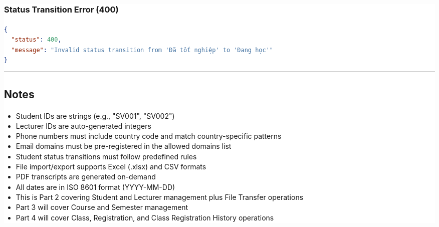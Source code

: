 ### Status Transition Error (400)
```json
{
  "status": 400,
  "message": "Invalid status transition from 'Đã tốt nghiệp' to 'Đang học'"
}
```

---

## Notes
- Student IDs are strings (e.g., "SV001", "SV002")
- Lecturer IDs are auto-generated integers
- Phone numbers must include country code and match country-specific patterns
- Email domains must be pre-registered in the allowed domains list
- Student status transitions must follow predefined rules
- File import/export supports Excel (.xlsx) and CSV formats
- PDF transcripts are generated on-demand
- All dates are in ISO 8601 format (YYYY-MM-DD)
- This is Part 2 covering Student and Lecturer management plus File Transfer operations
- Part 3 will cover Course and Semester management
- Part 4 will cover Class, Registration, and Class Registration History operations